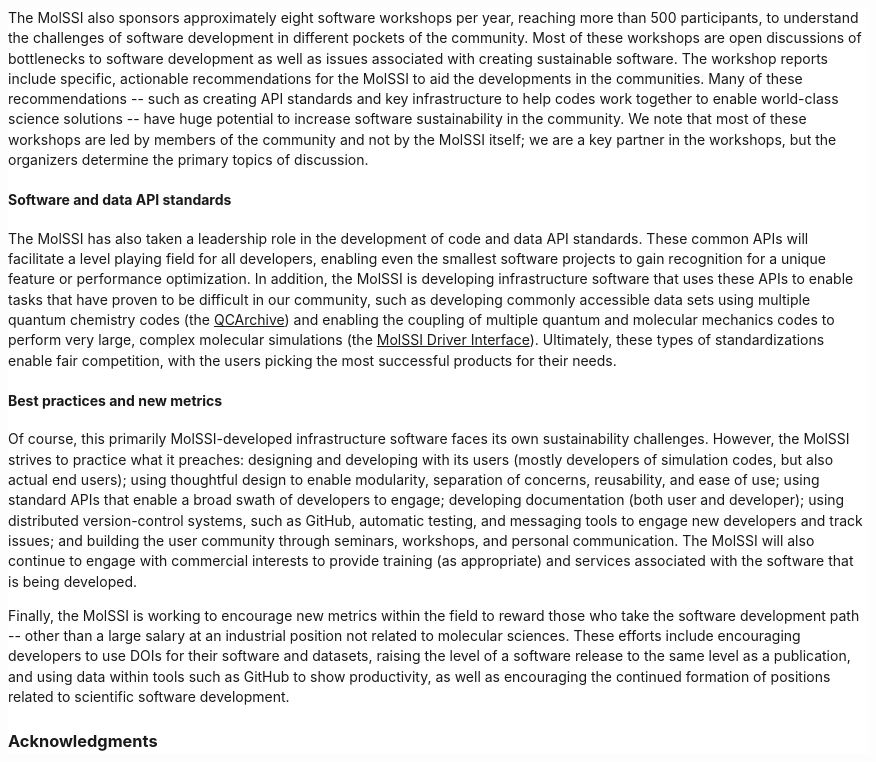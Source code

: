 The MolSSI also sponsors approximately eight software workshops per year,
reaching more than 500 participants, to understand the challenges of software
development in different pockets of the community. Most of these workshops are
open discussions of bottlenecks to software development as well as issues
associated with creating sustainable software. The workshop reports include
specific, actionable recommendations for the MolSSI to aid the developments in
the communities. Many of these recommendations -- such as creating API standards
and key infrastructure to help codes work together to enable world-class science
solutions -- have huge potential to increase software sustainability in the
community. We note that most of these workshops are led by members of
the community and not by the MolSSI itself; we are a key partner in the
workshops, but the organizers determine the primary topics of discussion.

#### Software and data API standards

The MolSSI has also taken a leadership role in the development of code and data
API standards. These common APIs will facilitate a level playing field for all
developers, enabling even the smallest software projects to gain recognition
for a unique feature or performance optimization. In addition, the MolSSI is
developing infrastructure software that uses these APIs to enable tasks that
have proven to be difficult in our community, such as developing commonly
accessible data sets using multiple quantum chemistry codes (the
[QCArchive](https://qcarchive.molssi.org)) and enabling the coupling of
multiple quantum and molecular mechanics codes to perform very large, complex
molecular simulations (the [MolSSI Driver
Interface](https://molssi.github.io/MDI_Library/html/index.html)). Ultimately,
these types of standardizations enable fair competition, with the users picking
the most successful products for their needs.

#### Best practices and new metrics

Of course, this primarily MolSSI-developed infrastructure software faces its own
sustainability challenges. However, the MolSSI strives to practice what it
preaches: designing and developing with its users (mostly developers of simulation codes, but also actual end users); using thoughtful design to enable modularity, separation of concerns, reusability, and ease of use; using standard APIs that enable a broad swath of developers to engage; developing documentation (both user and developer); using distributed version-control systems, such as GitHub, automatic testing, and messaging tools to engage new developers and track issues; and building the user community through seminars, workshops, and personal communication. The MolSSI will also continue to engage with commercial
interests to provide training (as appropriate) and services associated with the
software that is being developed.

Finally, the MolSSI is working to encourage new metrics within the field to
reward those who take the software development path -- other than a large salary at
 an industrial position not related to molecular sciences. These efforts
include encouraging developers to use DOIs for their software and datasets,
raising the level of a software release to the same level as a publication, and 
using data within tools such as GitHub to show productivity, as well as encouraging the
continued formation of positions related to scientific software development.

### Acknowledgments
